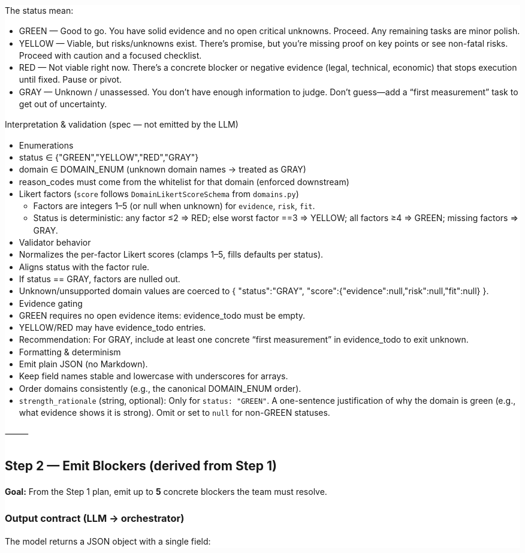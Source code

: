 The status mean:
- GREEN — Good to go.
You have solid evidence and no open critical unknowns. Proceed. Any remaining tasks are minor polish.
- YELLOW — Viable, but risks/unknowns exist.
There’s promise, but you’re missing proof on key points or see non-fatal risks. Proceed with caution and a focused checklist.
- RED — Not viable right now.
There’s a concrete blocker or negative evidence (legal, technical, economic) that stops execution until fixed. Pause or pivot.
- GRAY — Unknown / unassessed.
You don’t have enough information to judge. Don’t guess—add a “first measurement” task to get out of uncertainty.

Interpretation & validation (spec — not emitted by the LLM)
- Enumerations
- status ∈ {"GREEN","YELLOW","RED","GRAY"}
- domain ∈ DOMAIN_ENUM (unknown domain names → treated as GRAY)
- reason_codes must come from the whitelist for that domain (enforced downstream)
- Likert factors (`score` follows `DomainLikertScoreSchema` from `domains.py`)
  - Factors are integers 1–5 (or null when unknown) for `evidence`, `risk`, `fit`.
  - Status is deterministic: any factor ≤2 ⇒ RED; else worst factor ==3 ⇒ YELLOW; all factors ≥4 ⇒ GREEN; missing factors ⇒ GRAY.
- Validator behavior
- Normalizes the per-factor Likert scores (clamps 1–5, fills defaults per status).
- Aligns status with the factor rule.
- If status == GRAY, factors are nulled out.
- Unknown/unsupported domain values are coerced to { "status":"GRAY", "score":{"evidence":null,"risk":null,"fit":null} }.
- Evidence gating
- GREEN requires no open evidence items: evidence_todo must be empty.
- YELLOW/RED may have evidence_todo entries.
- Recommendation: For GRAY, include at least one concrete “first measurement” in evidence_todo to exit unknown.
- Formatting & determinism
- Emit plain JSON (no Markdown).
- Keep field names stable and lowercase with underscores for arrays.
- Order domains consistently (e.g., the canonical DOMAIN_ENUM order).
- `strength_rationale` (string, optional): Only for `status: "GREEN"`. A one-sentence justification of why the domain is green (e.g., what evidence shows it is strong). Omit or set to `null` for non-GREEN statuses.

⸻


## Step 2 — Emit Blockers (derived from Step 1)

**Goal:** From the Step 1 plan, emit up to **5** concrete blockers the team must resolve.  

### Output contract (LLM → orchestrator)
The model returns a JSON object with a single field:
